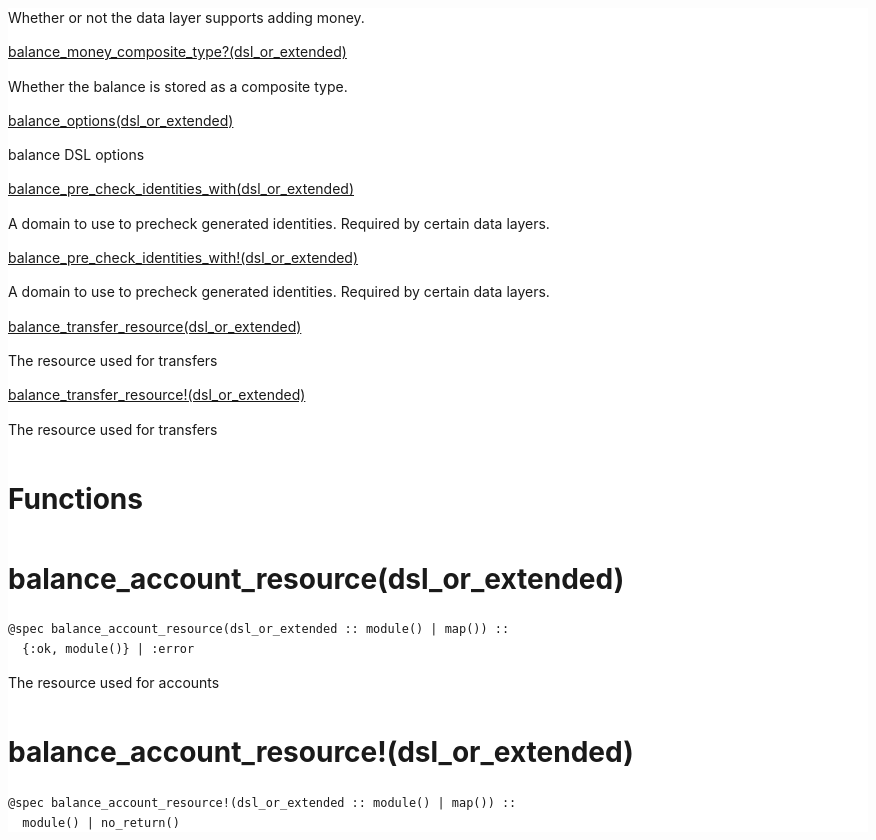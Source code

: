 Whether or not the data layer supports adding money.

[balance\_money\_composite\_type?(dsl\_or\_extended)](AshDoubleEntry.Balance.Info.html#balance_money_composite_type?/1)

Whether the balance is stored as a composite type.

[balance\_options(dsl\_or\_extended)](AshDoubleEntry.Balance.Info.html#balance_options/1)

balance DSL options

[balance\_pre\_check\_identities\_with(dsl\_or\_extended)](AshDoubleEntry.Balance.Info.html#balance_pre_check_identities_with/1)

A domain to use to precheck generated identities. Required by certain data layers.

[balance\_pre\_check\_identities\_with!(dsl\_or\_extended)](AshDoubleEntry.Balance.Info.html#balance_pre_check_identities_with!/1)

A domain to use to precheck generated identities. Required by certain data layers.

[balance\_transfer\_resource(dsl\_or\_extended)](AshDoubleEntry.Balance.Info.html#balance_transfer_resource/1)

The resource used for transfers

[balance\_transfer\_resource!(dsl\_or\_extended)](AshDoubleEntry.Balance.Info.html#balance_transfer_resource!/1)

The resource used for transfers

# [](AshDoubleEntry.Balance.Info.html#functions)Functions

[](AshDoubleEntry.Balance.Info.html#balance_account_resource/1)

# balance\_account\_resource(dsl\_or\_extended)

[](https://github.com/ash-project/ash_double_entry/blob/v1.0.10/lib/balance/info.ex#L3)

```
@spec balance_account_resource(dsl_or_extended :: module() | map()) ::
  {:ok, module()} | :error
```

The resource used for accounts

[](AshDoubleEntry.Balance.Info.html#balance_account_resource!/1)

# balance\_account\_resource!(dsl\_or\_extended)

[](https://github.com/ash-project/ash_double_entry/blob/v1.0.10/lib/balance/info.ex#L3)

```
@spec balance_account_resource!(dsl_or_extended :: module() | map()) ::
  module() | no_return()
```

